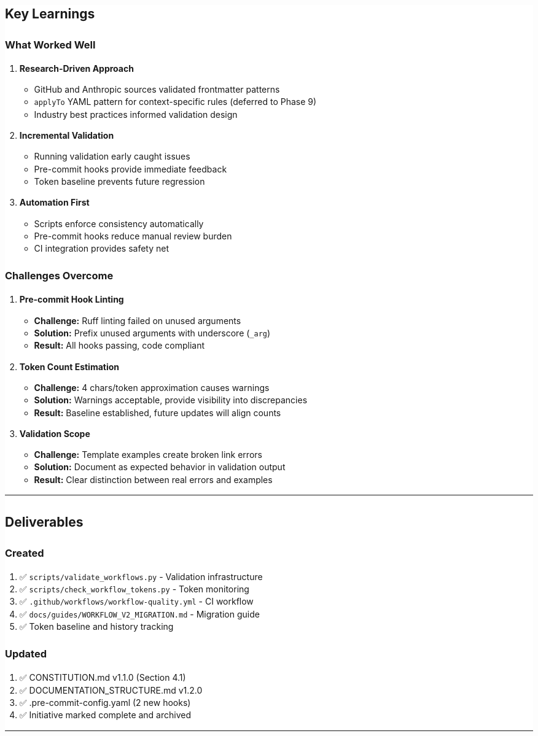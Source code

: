 
## Key Learnings

### What Worked Well

1. **Research-Driven Approach**
   - GitHub and Anthropic sources validated frontmatter patterns
   - `applyTo` YAML pattern for context-specific rules (deferred to Phase 9)
   - Industry best practices informed validation design

2. **Incremental Validation**
   - Running validation early caught issues
   - Pre-commit hooks provide immediate feedback
   - Token baseline prevents future regression

3. **Automation First**
   - Scripts enforce consistency automatically
   - Pre-commit hooks reduce manual review burden
   - CI integration provides safety net

### Challenges Overcome

1. **Pre-commit Hook Linting**
   - **Challenge:** Ruff linting failed on unused arguments
   - **Solution:** Prefix unused arguments with underscore (`_arg`)
   - **Result:** All hooks passing, code compliant

2. **Token Count Estimation**
   - **Challenge:** 4 chars/token approximation causes warnings
   - **Solution:** Warnings acceptable, provide visibility into discrepancies
   - **Result:** Baseline established, future updates will align counts

3. **Validation Scope**
   - **Challenge:** Template examples create broken link errors
   - **Solution:** Document as expected behavior in validation output
   - **Result:** Clear distinction between real errors and examples

---

## Deliverables

### Created

1. ✅ `scripts/validate_workflows.py` - Validation infrastructure
2. ✅ `scripts/check_workflow_tokens.py` - Token monitoring
3. ✅ `.github/workflows/workflow-quality.yml` - CI workflow
4. ✅ `docs/guides/WORKFLOW_V2_MIGRATION.md` - Migration guide
5. ✅ Token baseline and history tracking

### Updated

1. ✅ CONSTITUTION.md v1.1.0 (Section 4.1)
2. ✅ DOCUMENTATION_STRUCTURE.md v1.2.0
3. ✅ .pre-commit-config.yaml (2 new hooks)
4. ✅ Initiative marked complete and archived

---